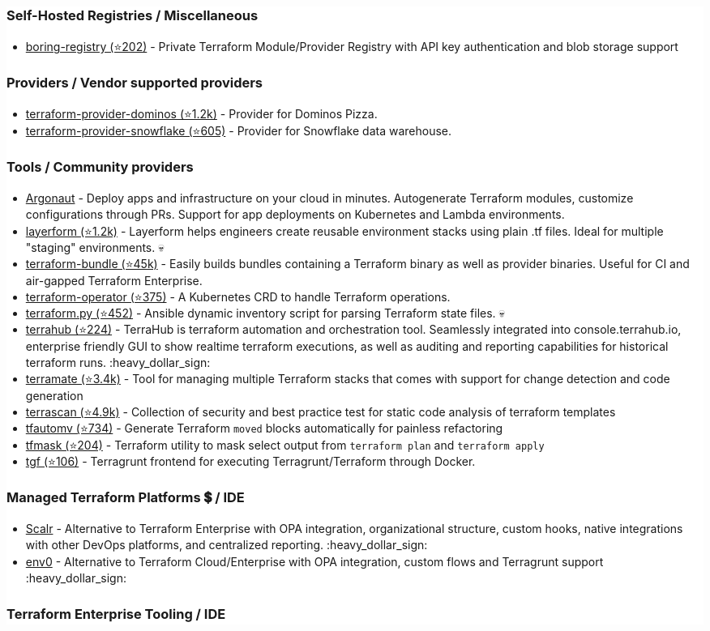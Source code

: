 ### Self-Hosted Registries / Miscellaneous

*   [boring-registry (⭐202)](https://github.com/boring-registry/boring-registry) - Private Terraform Module/Provider Registry with API key authentication and blob storage support

### Providers / Vendor supported providers

*   [terraform-provider-dominos (⭐1.2k)](https://github.com/nat-henderson/terraform-provider-dominos) - Provider for Dominos Pizza.
*   [terraform-provider-snowflake (⭐605)](https://github.com/Snowflake-Labs/terraform-provider-snowflake) - Provider for Snowflake data warehouse.

### Tools / Community providers

*   [Argonaut](https://www.argonaut.dev/) - Deploy apps and infrastructure on your cloud in minutes. Autogenerate Terraform modules, customize configurations through PRs. Support for app deployments on Kubernetes and Lambda environments.
*   [layerform (⭐1.2k)](https://github.com/briefercloud/layerform) - Layerform helps engineers create reusable environment stacks using plain .tf files. Ideal for multiple "staging" environments. :skull:
*   [terraform-bundle (⭐45k)](https://github.com/hashicorp/terraform/tree/main/tools/terraform-bundle) - Easily builds bundles containing a Terraform binary as well as provider binaries. Useful for CI and air-gapped Terraform Enterprise.
*   [terraform-operator (⭐375)](https://github.com/GalleyBytes/terraform-operator) - A Kubernetes CRD to handle Terraform operations.
*   [terraform.py (⭐452)](https://github.com/mantl/terraform.py) - Ansible dynamic inventory script for parsing Terraform state files. :skull:
*   [terrahub (⭐224)](https://github.com/tfxor/terrahub) - TerraHub is terraform automation and orchestration tool. Seamlessly integrated into console.terrahub.io, enterprise friendly GUI to show realtime terraform executions, as well as auditing and reporting capabilities for historical terraform runs. :heavy\_dollar\_sign:
*   [terramate (⭐3.4k)](https://github.com/terramate-io/terramate) - Tool for managing multiple Terraform stacks that comes with support for change detection and code generation
*   [terrascan (⭐4.9k)](https://github.com/tenable/terrascan) - Collection of security and best practice test for static code analysis of terraform templates
*   [tfautomv (⭐734)](https://github.com/busser/tfautomv) - Generate Terraform `moved` blocks automatically for painless refactoring
*   [tfmask (⭐204)](https://github.com/cloudposse-archives/tfmask) - Terraform utility to mask select output from `terraform plan` and `terraform apply`
*   [tgf (⭐106)](https://github.com/coveooss/tgf) - Terragrunt frontend for executing Terragrunt/Terraform through Docker.

### Managed Terraform Platforms :heavy_dollar_sign: / IDE

*   [Scalr](https://www.scalr.com/) - Alternative to Terraform Enterprise with OPA integration, organizational structure, custom hooks, native integrations with other DevOps platforms, and centralized reporting. :heavy\_dollar\_sign:
*   [env0](https://www.env0.com/) - Alternative to Terraform Cloud/Enterprise with OPA integration, custom flows and Terragrunt support :heavy\_dollar\_sign:

### Terraform Enterprise Tooling / IDE
